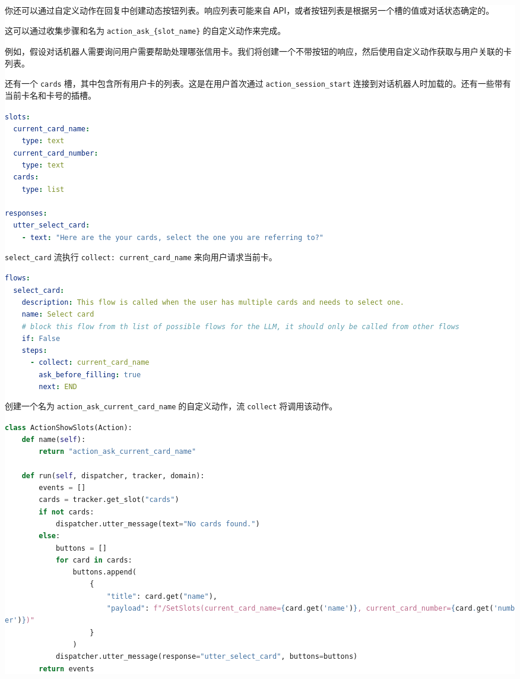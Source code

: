 你还可以通过自定义动作在回复中创建动态按钮列表。响应列表可能来自 API，或者按钮列表是根据另一个槽的值或对话状态确定的。

这可以通过收集步骤和名为 `action_ask_{slot_name}` 的自定义动作来完成。

例如，假设对话机器人需要询问用户需要帮助处理哪张信用卡。我们将创建一个不带按钮的响应，然后使用自定义动作获取与用户关联的卡列表。

还有一个 `cards` 槽，其中包含所有用户卡的列表。这是在用户首次通过 `action_session_start` 连接到对话机器人时加载的。还有一些带有当前卡名和卡号的插槽。

```yaml title="domain.yml"
slots:
  current_card_name:
    type: text
  current_card_number:
    type: text
  cards:
    type: list

responses:
  utter_select_card:
    - text: "Here are the your cards, select the one you are referring to?"
```

`select_card` 流执行 `collect: current_card_name` 来向用户请求当前卡。

```yaml title="flow.yml"
flows:
  select_card:
    description: This flow is called when the user has multiple cards and needs to select one.
    name: Select card
    # block this flow from th list of possible flows for the LLM, it should only be called from other flows
    if: False
    steps:
      - collect: current_card_name
        ask_before_filling: true
        next: END
```

创建一个名为 `action_ask_current_card_name` 的自定义动作，流 `collect` 将调用该动作。

```python title="actions.py"
class ActionShowSlots(Action):
    def name(self):
        return "action_ask_current_card_name"

    def run(self, dispatcher, tracker, domain):
        events = []
        cards = tracker.get_slot("cards")
        if not cards:
            dispatcher.utter_message(text="No cards found.")
        else:
            buttons = []
            for card in cards:
                buttons.append(
                    {
                        "title": card.get("name"),
                        "payload": f"/SetSlots(current_card_name={card.get('name')}, current_card_number={card.get('number')})"
                    }
                )
            dispatcher.utter_message(response="utter_select_card", buttons=buttons)
        return events
```
